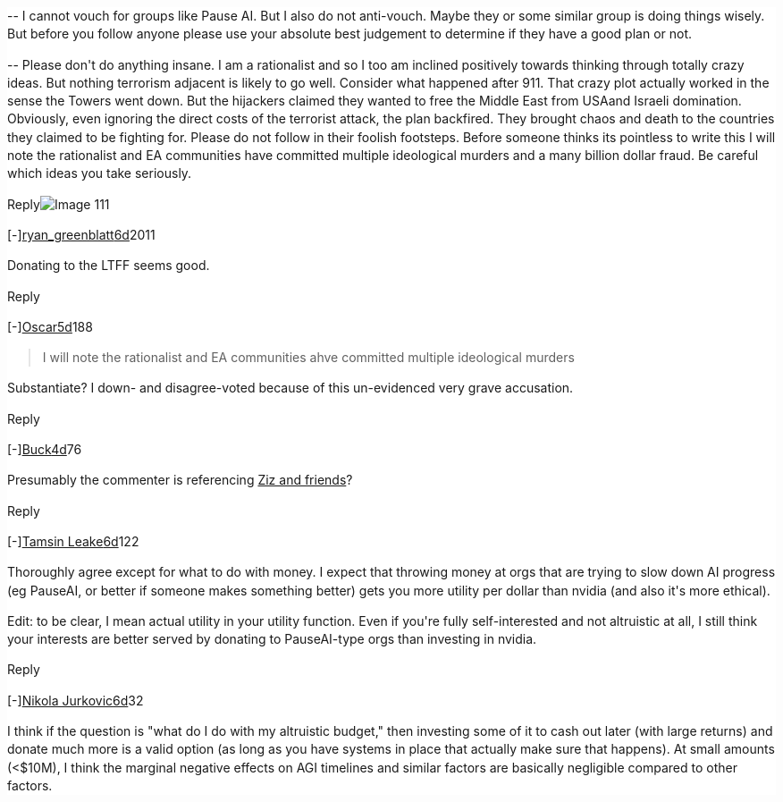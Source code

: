 \-- I cannot vouch for groups like Pause AI. But I also do not anti-vouch. Maybe they or some similar group is doing things wisely. But before you follow anyone please use your absolute best judgement to determine if they have a good plan or not.   
  
\-- Please don't do anything insane. I am a rationalist and so I too am inclined positively towards thinking through totally crazy ideas. But nothing terrorism adjacent is likely to go well. Consider what happened after 911. That crazy plot actually worked in the sense the Towers went down. But the hijackers claimed they wanted to free the Middle East from USAand Israeli domination. Obviously, even ignoring the direct costs of the terrorist attack, the plan backfired. They brought chaos and death to the countries they claimed to be fighting for. Please do not follow in their foolish footsteps. Before someone thinks its pointless to write this I will note the rationalist and EA communities have committed multiple ideological murders and a many billion dollar fraud. Be careful which ideas you take seriously.

Reply![Image 11](https://www.lesswrong.com/reactionImages/nounproject/noun-chat-1459491.svg)1

\[\-\][ryan\_greenblatt](https://www.lesswrong.com/users/ryan_greenblatt)[6d](https://www.lesswrong.com/posts/jb4bBdeEEeypNkqzj/orienting-to-3-year-agi-timelines?commentId=o5oPjKzppkfKfBLje)2011

Donating to the LTFF seems good.

Reply

\[\-\][Oscar](https://www.lesswrong.com/users/oscard)[5d](https://www.lesswrong.com/posts/jb4bBdeEEeypNkqzj/orienting-to-3-year-agi-timelines?commentId=eFwpv6sqZq2AKHnN7)188

> I will note the rationalist and EA communities ahve committed multiple ideological murders

Substantiate? I down- and disagree-voted because of this un-evidenced very grave accusation.

Reply

\[\-\][Buck](https://www.lesswrong.com/users/buck)[4d](https://www.lesswrong.com/posts/jb4bBdeEEeypNkqzj/orienting-to-3-year-agi-timelines?commentId=u9NzwKG8m6HZFti6J)76

Presumably the commenter is referencing [Ziz and friends](https://www.lesswrong.com/posts/T5RzkFcNpRdckGauu/link-a-community-alert-about-ziz)?

Reply

\[\-\][Tamsin Leake](https://www.lesswrong.com/users/tamsin-leake)[6d](https://www.lesswrong.com/posts/jb4bBdeEEeypNkqzj/orienting-to-3-year-agi-timelines?commentId=YnrMbJuz3foBueqQH)122

Thoroughly agree except for what to do with money. I expect that throwing money at orgs that are trying to slow down AI progress (eg PauseAI, or better if someone makes something better) gets you more utility per dollar than nvidia (and also it's more ethical).

Edit: to be clear, I mean actual utility in your utility function. Even if you're fully self-interested and not altruistic at all, I still think your interests are better served by donating to PauseAI-type orgs than investing in nvidia.

Reply

\[\-\][Nikola Jurkovic](https://www.lesswrong.com/users/nikola-jurkovic)[6d](https://www.lesswrong.com/posts/jb4bBdeEEeypNkqzj/orienting-to-3-year-agi-timelines?commentId=jF7XfYzTP7rMq7cqG)32

I think if the question is "what do I do with my altruistic budget," then investing some of it to cash out later (with large returns) and donate much more is a valid option (as long as you have systems in place that actually make sure that happens). At small amounts (<$10M), I think the marginal negative effects on AGI timelines and similar factors are basically negligible compared to other factors.
